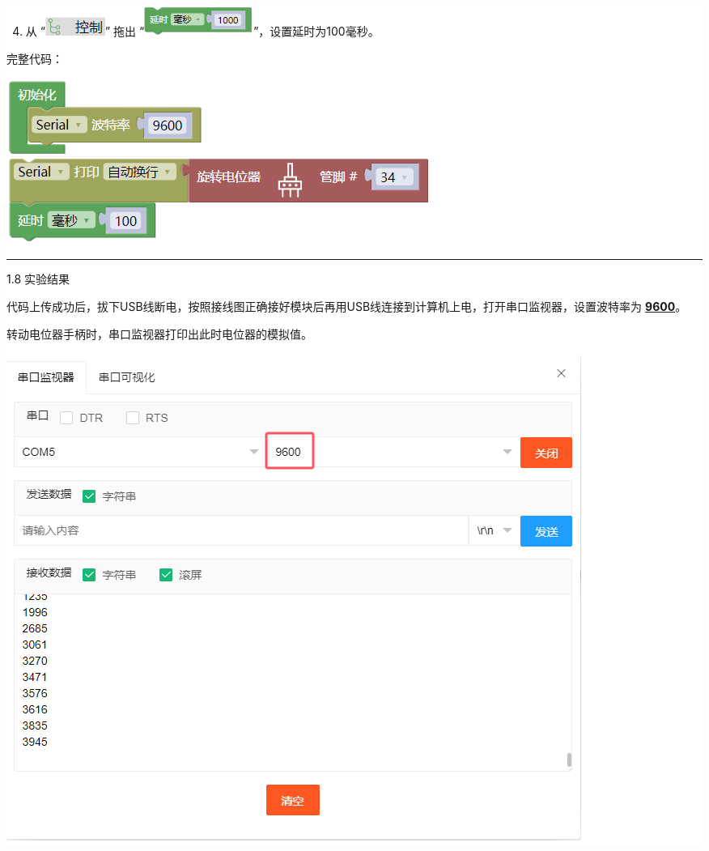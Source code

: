 4. 从 “![Img](./media/img-20241023140031.png)” 拖出 “![Img](./media/img-20241029134512.png)”，设置延时为100毫秒。

完整代码：

![Img](./media/img-20241114101828.png)

---

1.8 实验结果

代码上传成功后，拔下USB线断电，按照接线图正确接好模块后再用USB线连接到计算机上电，打开串口监视器，设置波特率为 **<u>9600</u>**。

转动电位器手柄时，串口监视器打印出此时电位器的模拟值。

![Img](./media/img-20241114103141.png)
